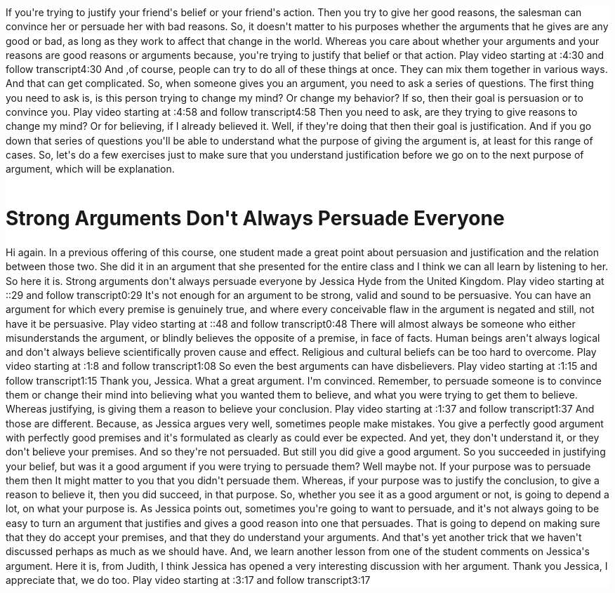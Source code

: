 If you're trying to justify your friend's belief or your friend's action. Then you try to give her good reasons, the salesman can convince her or persuade her with bad reasons. So, it doesn't matter to his purposes whether the arguments that he gives are any good or bad, as long as they work to affect that change in the world. Whereas you care about whether your arguments and your reasons are good reasons or arguments because, you're trying to justify that belief or that action.
Play video starting at :4:30 and follow transcript4:30
And ,of course, people can try to do all of these things at once. They can mix them together in various ways. And that can get complicated. So, when someone gives you an argument, you need to ask a series of questions. The first thing you need to ask is, is this person trying to change my mind? Or change my behavior? If so, then their goal is persuasion or to convince you.
Play video starting at :4:58 and follow transcript4:58
Then you need to ask, are they trying to give reasons to change my mind? Or for believing, if I already believed it. Well, if they're doing that then their goal is justification. And if you go down that series of questions you'll be able to understand what the purpose of giving the argument is, at least for this range of cases. So, let's do a few exercises just to make sure that you understand justification before we go on to the next purpose of argument, which will be explanation.

# Strong Arguments Don't Always Persuade Everyone
Hi again. In a previous offering of this course, one student made a great point about persuasion and justification and the relation between those two. She did it in an argument that she presented for the entire class and I think we can all learn by listening to her. So here it is. Strong arguments don't always persuade everyone by Jessica Hyde from the United Kingdom.
Play video starting at ::29 and follow transcript0:29
It's not enough for an argument to be strong, valid and sound to be persuasive. You can have an argument for which every premise is genuinely true, and where every conceivable flaw in the argument is negated and still, not have it be persuasive.
Play video starting at ::48 and follow transcript0:48
There will almost always be someone who either misunderstands the argument, or blindly believes the opposite of a premise, in face of facts. Human beings aren't always logical and don't always believe scientifically proven cause and effect. Religious and cultural beliefs can be too hard to overcome.
Play video starting at :1:8 and follow transcript1:08
So even the best arguments can have disbelievers.
Play video starting at :1:15 and follow transcript1:15
Thank you, Jessica. What a great argument. I'm convinced. Remember, to persuade someone is to convince them or change their mind into believing what you wanted them to believe, and what you were trying to get them to believe. Whereas justifying, is giving them a reason to believe your conclusion.
Play video starting at :1:37 and follow transcript1:37
And those are different. Because, as Jessica argues very well, sometimes people make mistakes. You give a perfectly good argument with perfectly good premises and it's formulated as clearly as could ever be expected. And yet, they don't understand it, or they don't believe your premises. And so they're not persuaded. But still you did give a good argument. So you succeeded in justifying your belief, but was it a good argument if you were trying to persuade them? Well maybe not. If your purpose was to persuade them then It might matter to you that you didn't persuade them. Whereas, if your purpose was to justify the conclusion, to give a reason to believe it, then you did succeed, in that purpose. So, whether you see it as a good argument or not, is going to depend a lot, on what your purpose is. As Jessica points out, sometimes you're going to want to persuade, and it's not always going to be easy to turn an argument that justifies and gives a good reason into one that persuades. That is going to depend on making sure that they do accept your premises, and that they do understand your arguments. And that's yet another trick that we haven't discussed perhaps as much as we should have. And, we learn another lesson from one of the student comments on Jessica's argument. Here it is, from Judith, I think Jessica has opened a very interesting discussion with her argument. Thank you Jessica, I appreciate that, we do too.
Play video starting at :3:17 and follow transcript3:17